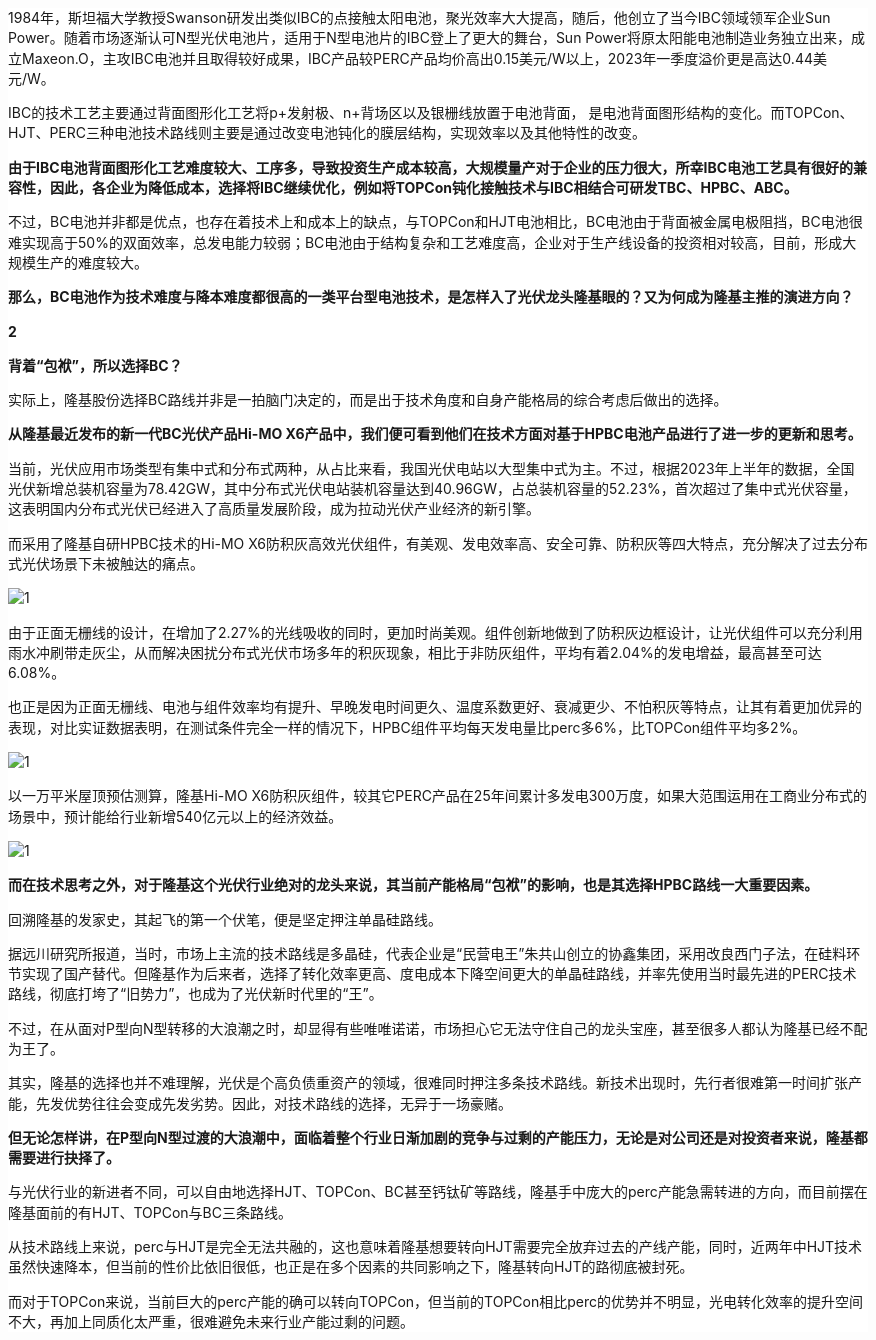 1984年，斯坦福大学教授Swanson研发出类似IBC的点接触太阳电池，聚光效率大大提高，随后，他创立了当今IBC领域领军企业Sun Power。随着市场逐渐认可N型光伏电池片，适用于N型电池片的IBC登上了更大的舞台，Sun Power将原太阳能电池制造业务独立出来，成立Maxeon.O，主攻IBC电池并且取得较好成果，IBC产品较PERC产品均价高出0.15美元/W以上，2023年一季度溢价更是高达0.44美元/W。

IBC的技术工艺主要通过背面图形化工艺将p+发射极、n+背场区以及银栅线放置于电池背面， 是电池背面图形结构的变化。而TOPCon、HJT、PERC三种电池技术路线则主要是通过改变电池钝化的膜层结构，实现效率以及其他特性的改变。

**由于IBC电池背面图形化工艺难度较大、工序多，导致投资生产成本较高，大规模量产对于企业的压力很大，所幸IBC电池工艺具有很好的兼容性，因此，各企业为降低成本，选择将IBC继续优化，例如将TOPCon钝化接触技术与IBC相结合可研发TBC、HPBC、ABC。**

不过，BC电池并非都是优点，也存在着技术上和成本上的缺点，与TOPCon和HJT电池相比，BC电池由于背面被金属电极阻挡，BC电池很难实现高于50%的双面效率，总发电能力较弱；BC电池由于结构复杂和工艺难度高，企业对于生产线设备的投资相对较高，目前，形成大规模生产的难度较大。

**那么，BC电池作为技术难度与降本难度都很高的一类平台型电池技术，是怎样入了光伏龙头隆基眼的？又为何成为隆基主推的演进方向？**

**2**

**背着“包袱”，所以选择BC？**

实际上，隆基股份选择BC路线并非是一拍脑门决定的，而是出于技术角度和自身产能格局的综合考虑后做出的选择。

**从隆基最近发布的新一代BC光伏产品Hi-MO X6产品中，我们便可看到他们在技术方面对基于HPBC电池产品进行了进一步的更新和思考。**

当前，光伏应用市场类型有集中式和分布式两种，从占比来看，我国光伏电站以大型集中式为主。不过，根据2023年上半年的数据，全国光伏新增总装机容量为78.42GW，其中分布式光伏电站装机容量达到40.96GW，占总装机容量的52.23%，首次超过了集中式光伏容量，这表明国内分布式光伏已经进入了高质量发展阶段，成为拉动光伏产业经济的新引擎。

而采用了隆基自研HPBC技术的Hi-MO X6防积灰高效光伏组件，有美观、发电效率高、安全可靠、防积灰等四大特点，充分解决了过去分布式光伏场景下未被触达的痛点。

![1](https://img3.qianzhan.com/news/202310/25/20231025-e50bbffccb6d977d_760x5000.png)

由于正面无栅线的设计，在增加了2.27%的光线吸收的同时，更加时尚美观。组件创新地做到了防积灰边框设计，让光伏组件可以充分利用雨水冲刷带走灰尘，从而解决困扰分布式光伏市场多年的积灰现象，相比于非防灰组件，平均有着2.04%的发电增益，最高甚至可达6.08%。

也正是因为正面无栅线、电池与组件效率均有提升、早晚发电时间更久、温度系数更好、衰减更少、不怕积灰等特点，让其有着更加优异的表现，对比实证数据表明，在测试条件完全一样的情况下，HPBC组件平均每天发电量比perc多6%，比TOPCon组件平均多2%。

![1](https://img3.qianzhan.com/news/202310/25/20231025-adaef0db0f23deea_760x5000.png)

以一万平米屋顶预估测算，隆基Hi-MO X6防积灰组件，较其它PERC产品在25年间累计多发电300万度，如果大范围运用在工商业分布式的场景中，预计能给行业新增540亿元以上的经济效益。

![1](https://img3.qianzhan.com/news/202310/25/20231025-7495cbefadebc40a_760x5000.png)

**而在技术思考之外，对于隆基这个光伏行业绝对的龙头来说，其当前产能格局“包袱”的影响，也是其选择HPBC路线一大重要因素。**

回溯隆基的发家史，其起飞的第一个伏笔，便是坚定押注单晶硅路线。

据远川研究所报道，当时，市场上主流的技术路线是多晶硅，代表企业是“民营电王”朱共山创立的协鑫集团，采用改良西门子法，在硅料环节实现了国产替代。但隆基作为后来者，选择了转化效率更高、度电成本下降空间更大的单晶硅路线，并率先使用当时最先进的PERC技术路线，彻底打垮了“旧势力”，也成为了光伏新时代里的“王”。

不过，在从面对P型向N型转移的大浪潮之时，却显得有些唯唯诺诺，市场担心它无法守住自己的龙头宝座，甚至很多人都认为隆基已经不配为王了。

其实，隆基的选择也并不难理解，光伏是个高负债重资产的领域，很难同时押注多条技术路线。新技术出现时，先行者很难第一时间扩张产能，先发优势往往会变成先发劣势。因此，对技术路线的选择，无异于一场豪赌。

**但无论怎样讲，在P型向N型过渡的大浪潮中，面临着整个行业日渐加剧的竞争与过剩的产能压力，无论是对公司还是对投资者来说，隆基都需要进行抉择了。**

与光伏行业的新进者不同，可以自由地选择HJT、TOPCon、BC甚至钙钛矿等路线，隆基手中庞大的perc产能急需转进的方向，而目前摆在隆基面前的有HJT、TOPCon与BC三条路线。

从技术路线上来说，perc与HJT是完全无法共融的，这也意味着隆基想要转向HJT需要完全放弃过去的产线产能，同时，近两年中HJT技术虽然快速降本，但当前的性价比依旧很低，也正是在多个因素的共同影响之下，隆基转向HJT的路彻底被封死。

而对于TOPCon来说，当前巨大的perc产能的确可以转向TOPCon，但当前的TOPCon相比perc的优势并不明显，光电转化效率的提升空间不大，再加上同质化太严重，很难避免未来行业产能过剩的问题。
